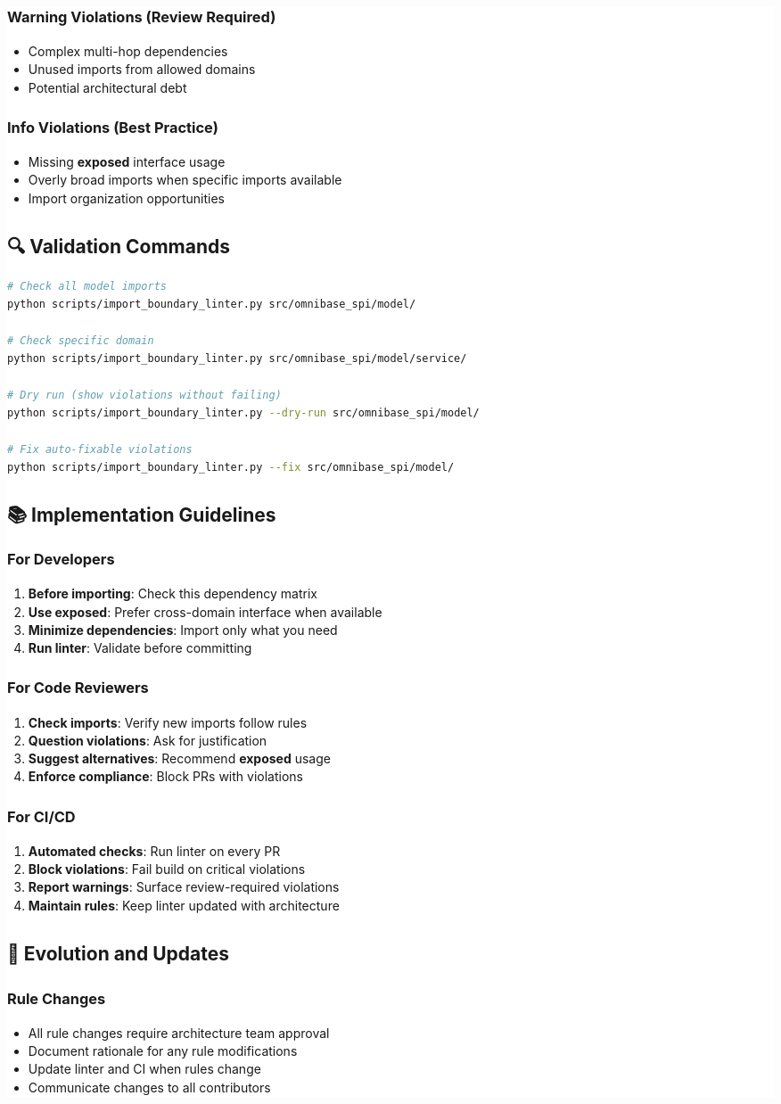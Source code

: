 ### Warning Violations (Review Required)
- Complex multi-hop dependencies
- Unused imports from allowed domains
- Potential architectural debt

### Info Violations (Best Practice)
- Missing __exposed__ interface usage
- Overly broad imports when specific imports available
- Import organization opportunities

## 🔍 Validation Commands

```bash
# Check all model imports
python scripts/import_boundary_linter.py src/omnibase_spi/model/

# Check specific domain
python scripts/import_boundary_linter.py src/omnibase_spi/model/service/

# Dry run (show violations without failing)
python scripts/import_boundary_linter.py --dry-run src/omnibase_spi/model/

# Fix auto-fixable violations
python scripts/import_boundary_linter.py --fix src/omnibase_spi/model/
```

## 📚 Implementation Guidelines

### For Developers
1. **Before importing**: Check this dependency matrix
2. **Use __exposed__**: Prefer cross-domain interface when available
3. **Minimize dependencies**: Import only what you need
4. **Run linter**: Validate before committing

### For Code Reviewers
1. **Check imports**: Verify new imports follow rules
2. **Question violations**: Ask for justification
3. **Suggest alternatives**: Recommend __exposed__ usage
4. **Enforce compliance**: Block PRs with violations

### For CI/CD
1. **Automated checks**: Run linter on every PR
2. **Block violations**: Fail build on critical violations
3. **Report warnings**: Surface review-required violations
4. **Maintain rules**: Keep linter updated with architecture

## 🔄 Evolution and Updates

### Rule Changes
- All rule changes require architecture team approval
- Document rationale for any rule modifications
- Update linter and CI when rules change
- Communicate changes to all contributors
